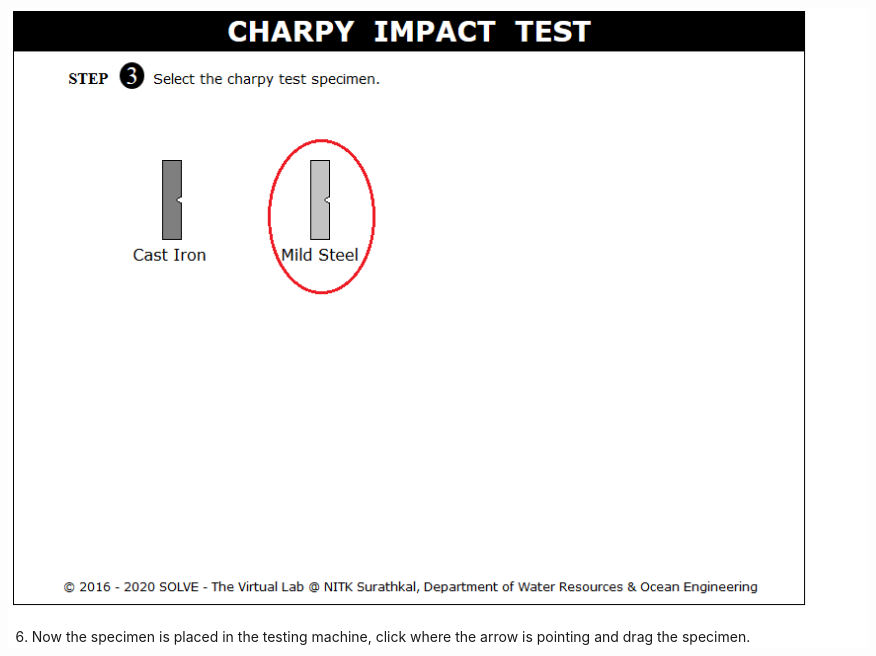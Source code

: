    [<img src="./images/proc5.png" width="800" height="600" />](./images/proc5.png)

6. Now the specimen is placed in the testing machine, click where the arrow is pointing and drag the specimen.  
